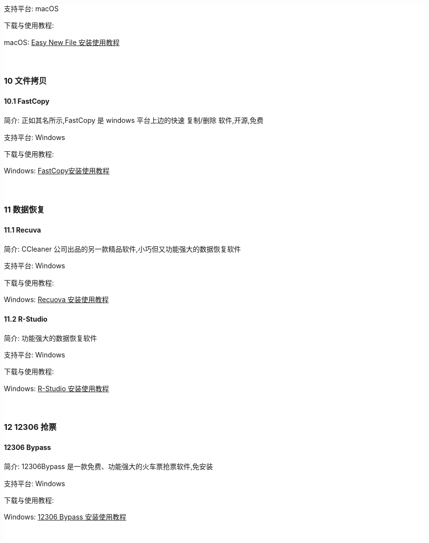 支持平台: macOS  

下载与使用教程:  

macOS: [Easy New File 安装使用教程](./MacOS/9.2.mac.easynewfile.md "./MacOS/9.2.mac.easynewfile.md")  

​    

### 10 文件拷贝  

#### 10.1 FastCopy  

简介: 正如其名所示,FastCopy 是 windows 平台上边的快速 复制/删除 软件,开源,免费  

支持平台: Windows  

下载与使用教程:  

Windows: [FastCopy安装使用教程](./Windows/10.1.windows.fastcopy.md "./Windows/10.1.windows.fastcopy.md")  

​    

### 11 数据恢复  

#### 11.1 Recuva  

简介: CCleaner 公司出品的另一款精品软件,小巧但又功能强大的数据恢复软件  

支持平台: Windows  

下载与使用教程:  

Windows: [Recuova 安装使用教程](./Windows/11.1.windows.recuva.md "./Windows/11.1.windows.recuva.md")  

#### 11.2 R-Studio  

简介: 功能强大的数据恢复软件  

支持平台: Windows  

下载与使用教程:  

Windows: [R-Studio 安装使用教程](./Windows/11.2.windows.rstudio.md "./Windows/11.2.windows.rstudio.md")  

​    

### 12 12306 抢票  

#### 12306 Bypass  

简介: 12306Bypass 是一款免费、功能强大的火车票抢票软件,免安装  

支持平台: Windows  

下载与使用教程:  

Windows: [12306 Bypass 安装使用教程](./Windows/12.1.windows.12306bypass.md "./Windows/12.1.windows.12306bypass.md")  

​    
